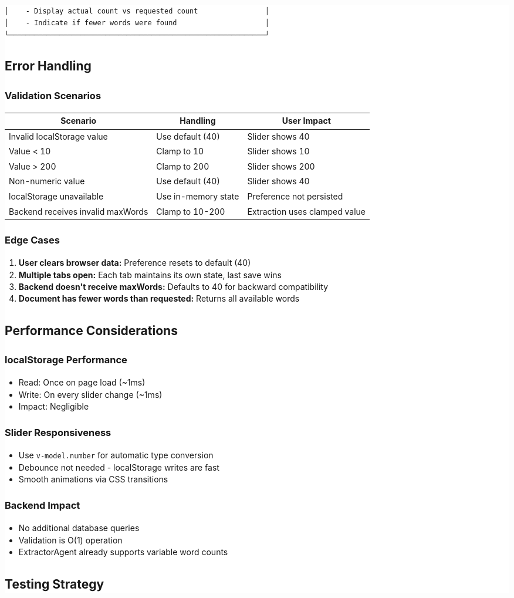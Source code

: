```
│    - Display actual count vs requested count                │
│    - Indicate if fewer words were found                     │
└─────────────────────────────────────────────────────────────┘
```

## Error Handling

### Validation Scenarios

| Scenario | Handling | User Impact |
|----------|----------|-------------|
| Invalid localStorage value | Use default (40) | Slider shows 40 |
| Value < 10 | Clamp to 10 | Slider shows 10 |
| Value > 200 | Clamp to 200 | Slider shows 200 |
| Non-numeric value | Use default (40) | Slider shows 40 |
| localStorage unavailable | Use in-memory state | Preference not persisted |
| Backend receives invalid maxWords | Clamp to 10-200 | Extraction uses clamped value |

### Edge Cases

1. **User clears browser data:** Preference resets to default (40)
2. **Multiple tabs open:** Each tab maintains its own state, last save wins
3. **Backend doesn't receive maxWords:** Defaults to 40 for backward compatibility
4. **Document has fewer words than requested:** Returns all available words

## Performance Considerations

### localStorage Performance

- Read: Once on page load (~1ms)
- Write: On every slider change (~1ms)
- Impact: Negligible

### Slider Responsiveness

- Use `v-model.number` for automatic type conversion
- Debounce not needed - localStorage writes are fast
- Smooth animations via CSS transitions

### Backend Impact

- No additional database queries
- Validation is O(1) operation
- ExtractorAgent already supports variable word counts

## Testing Strategy

